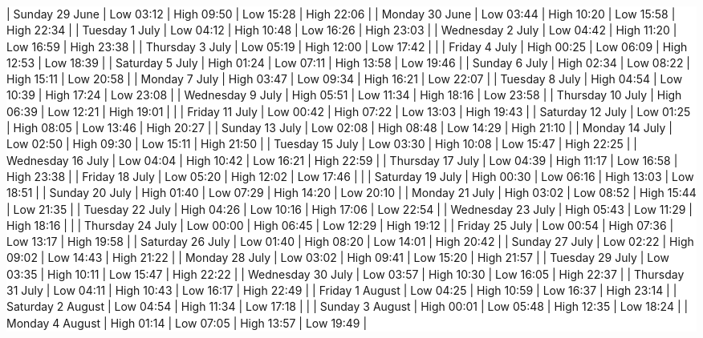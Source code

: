 | Sunday 29 June | Low 03:12 | High 09:50 | Low 15:28 | High 22:06 | 
| Monday 30 June | Low 03:44 | High 10:20 | Low 15:58 | High 22:34 | 
| Tuesday 1 July | Low 04:12 | High 10:48 | Low 16:26 | High 23:03 | 
| Wednesday 2 July | Low 04:42 | High 11:20 | Low 16:59 | High 23:38 | 
| Thursday 3 July | Low 05:19 | High 12:00 | Low 17:42 |  | 
| Friday 4 July | High 00:25 | Low 06:09 | High 12:53 | Low 18:39 | 
| Saturday 5 July | High 01:24 | Low 07:11 | High 13:58 | Low 19:46 | 
| Sunday 6 July | High 02:34 | Low 08:22 | High 15:11 | Low 20:58 | 
| Monday 7 July | High 03:47 | Low 09:34 | High 16:21 | Low 22:07 | 
| Tuesday 8 July | High 04:54 | Low 10:39 | High 17:24 | Low 23:08 | 
| Wednesday 9 July | High 05:51 | Low 11:34 | High 18:16 | Low 23:58 | 
| Thursday 10 July | High 06:39 | Low 12:21 | High 19:01 |  | 
| Friday 11 July | Low 00:42 | High 07:22 | Low 13:03 | High 19:43 | 
| Saturday 12 July | Low 01:25 | High 08:05 | Low 13:46 | High 20:27 | 
| Sunday 13 July | Low 02:08 | High 08:48 | Low 14:29 | High 21:10 | 
| Monday 14 July | Low 02:50 | High 09:30 | Low 15:11 | High 21:50 | 
| Tuesday 15 July | Low 03:30 | High 10:08 | Low 15:47 | High 22:25 | 
| Wednesday 16 July | Low 04:04 | High 10:42 | Low 16:21 | High 22:59 | 
| Thursday 17 July | Low 04:39 | High 11:17 | Low 16:58 | High 23:38 | 
| Friday 18 July | Low 05:20 | High 12:02 | Low 17:46 |  | 
| Saturday 19 July | High 00:30 | Low 06:16 | High 13:03 | Low 18:51 | 
| Sunday 20 July | High 01:40 | Low 07:29 | High 14:20 | Low 20:10 | 
| Monday 21 July | High 03:02 | Low 08:52 | High 15:44 | Low 21:35 | 
| Tuesday 22 July | High 04:26 | Low 10:16 | High 17:06 | Low 22:54 | 
| Wednesday 23 July | High 05:43 | Low 11:29 | High 18:16 |  | 
| Thursday 24 July | Low 00:00 | High 06:45 | Low 12:29 | High 19:12 | 
| Friday 25 July | Low 00:54 | High 07:36 | Low 13:17 | High 19:58 | 
| Saturday 26 July | Low 01:40 | High 08:20 | Low 14:01 | High 20:42 | 
| Sunday 27 July | Low 02:22 | High 09:02 | Low 14:43 | High 21:22 | 
| Monday 28 July | Low 03:02 | High 09:41 | Low 15:20 | High 21:57 | 
| Tuesday 29 July | Low 03:35 | High 10:11 | Low 15:47 | High 22:22 | 
| Wednesday 30 July | Low 03:57 | High 10:30 | Low 16:05 | High 22:37 | 
| Thursday 31 July | Low 04:11 | High 10:43 | Low 16:17 | High 22:49 | 
| Friday 1 August | Low 04:25 | High 10:59 | Low 16:37 | High 23:14 | 
| Saturday 2 August | Low 04:54 | High 11:34 | Low 17:18 |  | 
| Sunday 3 August | High 00:01 | Low 05:48 | High 12:35 | Low 18:24 | 
| Monday 4 August | High 01:14 | Low 07:05 | High 13:57 | Low 19:49 | 